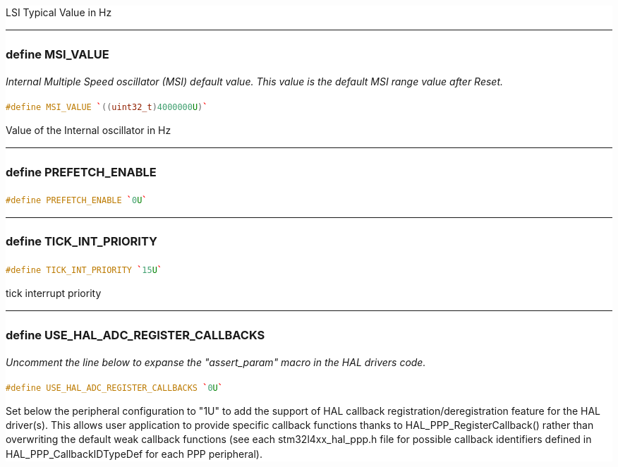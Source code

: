 
LSI Typical Value in Hz 


        

<hr>



### define MSI\_VALUE 

_Internal Multiple Speed oscillator (MSI) default value. This value is the default MSI range value after Reset._ 
```C++
#define MSI_VALUE `((uint32_t)4000000U)`
```



Value of the Internal oscillator in Hz 


        

<hr>



### define PREFETCH\_ENABLE 

```C++
#define PREFETCH_ENABLE `0U`
```




<hr>



### define TICK\_INT\_PRIORITY 

```C++
#define TICK_INT_PRIORITY `15U`
```



tick interrupt priority 


        

<hr>



### define USE\_HAL\_ADC\_REGISTER\_CALLBACKS 

_Uncomment the line below to expanse the "assert\_param" macro in the HAL drivers code._ 
```C++
#define USE_HAL_ADC_REGISTER_CALLBACKS `0U`
```



Set below the peripheral configuration to "1U" to add the support of HAL callback registration/deregistration feature for the HAL driver(s). This allows user application to provide specific callback functions thanks to HAL\_PPP\_RegisterCallback() rather than overwriting the default weak callback functions (see each stm32l4xx\_hal\_ppp.h file for possible callback identifiers defined in HAL\_PPP\_CallbackIDTypeDef for each PPP peripheral). 
